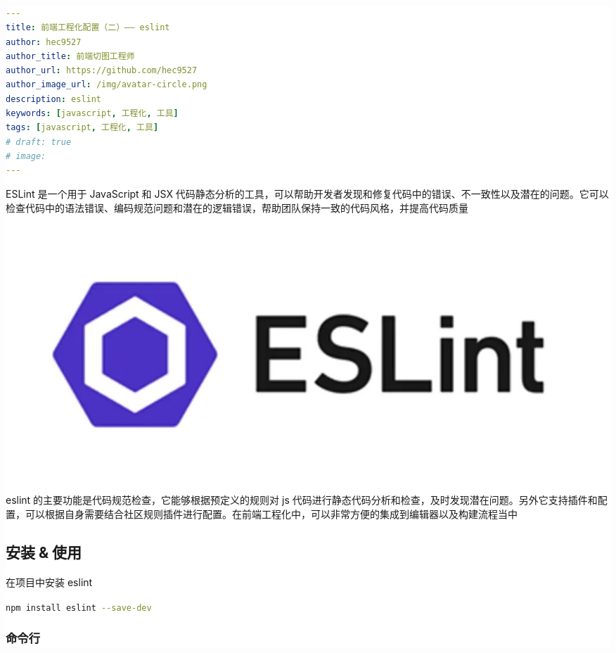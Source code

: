 ```yaml
---
title: 前端工程化配置（二）—— eslint
author: hec9527
author_title: 前端切图工程师
author_url: https://github.com/hec9527
author_image_url: /img/avatar-circle.png
description: eslint
keywords: [javascript, 工程化, 工具]
tags: [javascript, 工程化, 工具]
# draft: true
# image:
---
```


ESLint 是一个用于 JavaScript 和 JSX 代码静态分析的工具，可以帮助开发者发现和修复代码中的错误、不一致性以及潜在的问题。它可以检查代码中的语法错误、编码规范问题和潜在的逻辑错误，帮助团队保持一致的代码风格，并提高代码质量

![](img/2023-10-12-前端工程化_eslint/eslint.jpg)



eslint 的主要功能是代码规范检查，它能够根据预定义的规则对 js 代码进行静态代码分析和检查，及时发现潜在问题。另外它支持插件和配置，可以根据自身需要结合社区规则插件进行配置。在前端工程化中，可以非常方便的集成到编辑器以及构建流程当中

## 安装 & 使用

在项目中安装 eslint

```bash
npm install eslint --save-dev
```

### 命令行
